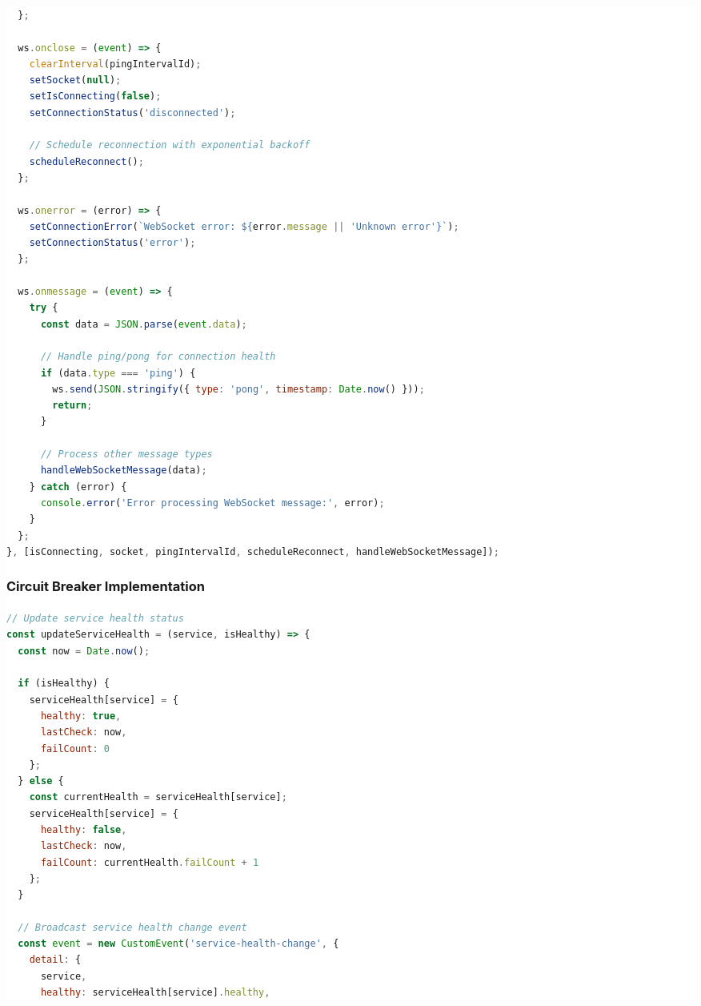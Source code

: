 ```javascript
  };
  
  ws.onclose = (event) => {
    clearInterval(pingIntervalId);
    setSocket(null);
    setIsConnecting(false);
    setConnectionStatus('disconnected');
    
    // Schedule reconnection with exponential backoff
    scheduleReconnect();
  };
  
  ws.onerror = (error) => {
    setConnectionError(`WebSocket error: ${error.message || 'Unknown error'}`);
    setConnectionStatus('error');
  };
  
  ws.onmessage = (event) => {
    try {
      const data = JSON.parse(event.data);
      
      // Handle ping/pong for connection health
      if (data.type === 'ping') {
        ws.send(JSON.stringify({ type: 'pong', timestamp: Date.now() }));
        return;
      }
      
      // Process other message types
      handleWebSocketMessage(data);
    } catch (error) {
      console.error('Error processing WebSocket message:', error);
    }
  };
}, [isConnecting, socket, pingIntervalId, scheduleReconnect, handleWebSocketMessage]);
```

### Circuit Breaker Implementation

```javascript
// Update service health status
const updateServiceHealth = (service, isHealthy) => {
  const now = Date.now();
  
  if (isHealthy) {
    serviceHealth[service] = {
      healthy: true,
      lastCheck: now,
      failCount: 0
    };
  } else {
    const currentHealth = serviceHealth[service];
    serviceHealth[service] = {
      healthy: false,
      lastCheck: now,
      failCount: currentHealth.failCount + 1
    };
  }
  
  // Broadcast service health change event
  const event = new CustomEvent('service-health-change', {
    detail: {
      service,
      healthy: serviceHealth[service].healthy,
```